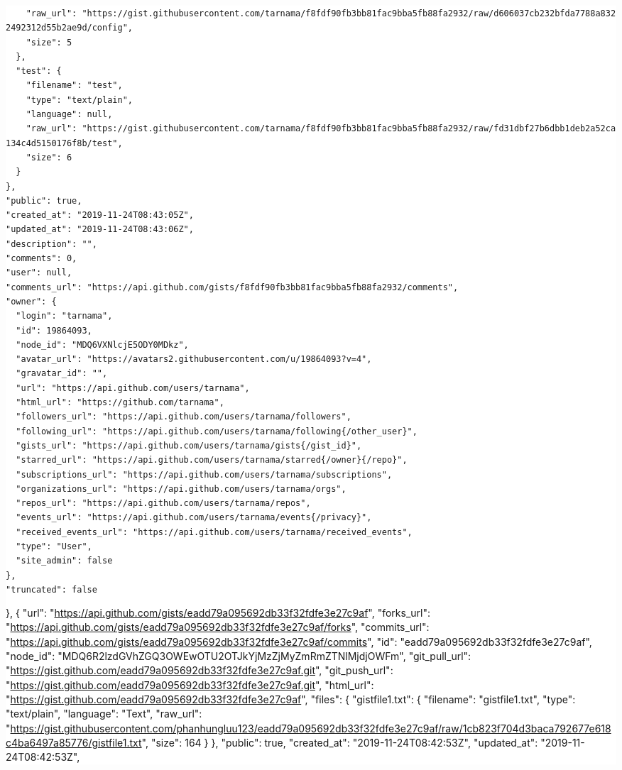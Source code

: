         "raw_url": "https://gist.githubusercontent.com/tarnama/f8fdf90fb3bb81fac9bba5fb88fa2932/raw/d606037cb232bfda7788a8322492312d55b2ae9d/config",
        "size": 5
      },
      "test": {
        "filename": "test",
        "type": "text/plain",
        "language": null,
        "raw_url": "https://gist.githubusercontent.com/tarnama/f8fdf90fb3bb81fac9bba5fb88fa2932/raw/fd31dbf27b6dbb1deb2a52ca134c4d5150176f8b/test",
        "size": 6
      }
    },
    "public": true,
    "created_at": "2019-11-24T08:43:05Z",
    "updated_at": "2019-11-24T08:43:06Z",
    "description": "",
    "comments": 0,
    "user": null,
    "comments_url": "https://api.github.com/gists/f8fdf90fb3bb81fac9bba5fb88fa2932/comments",
    "owner": {
      "login": "tarnama",
      "id": 19864093,
      "node_id": "MDQ6VXNlcjE5ODY0MDkz",
      "avatar_url": "https://avatars2.githubusercontent.com/u/19864093?v=4",
      "gravatar_id": "",
      "url": "https://api.github.com/users/tarnama",
      "html_url": "https://github.com/tarnama",
      "followers_url": "https://api.github.com/users/tarnama/followers",
      "following_url": "https://api.github.com/users/tarnama/following{/other_user}",
      "gists_url": "https://api.github.com/users/tarnama/gists{/gist_id}",
      "starred_url": "https://api.github.com/users/tarnama/starred{/owner}{/repo}",
      "subscriptions_url": "https://api.github.com/users/tarnama/subscriptions",
      "organizations_url": "https://api.github.com/users/tarnama/orgs",
      "repos_url": "https://api.github.com/users/tarnama/repos",
      "events_url": "https://api.github.com/users/tarnama/events{/privacy}",
      "received_events_url": "https://api.github.com/users/tarnama/received_events",
      "type": "User",
      "site_admin": false
    },
    "truncated": false
  },
  {
    "url": "https://api.github.com/gists/eadd79a095692db33f32fdfe3e27c9af",
    "forks_url": "https://api.github.com/gists/eadd79a095692db33f32fdfe3e27c9af/forks",
    "commits_url": "https://api.github.com/gists/eadd79a095692db33f32fdfe3e27c9af/commits",
    "id": "eadd79a095692db33f32fdfe3e27c9af",
    "node_id": "MDQ6R2lzdGVhZGQ3OWEwOTU2OTJkYjMzZjMyZmRmZTNlMjdjOWFm",
    "git_pull_url": "https://gist.github.com/eadd79a095692db33f32fdfe3e27c9af.git",
    "git_push_url": "https://gist.github.com/eadd79a095692db33f32fdfe3e27c9af.git",
    "html_url": "https://gist.github.com/eadd79a095692db33f32fdfe3e27c9af",
    "files": {
      "gistfile1.txt": {
        "filename": "gistfile1.txt",
        "type": "text/plain",
        "language": "Text",
        "raw_url": "https://gist.githubusercontent.com/phanhungluu123/eadd79a095692db33f32fdfe3e27c9af/raw/1cb823f704d3baca792677e618c4ba6497a85776/gistfile1.txt",
        "size": 164
      }
    },
    "public": true,
    "created_at": "2019-11-24T08:42:53Z",
    "updated_at": "2019-11-24T08:42:53Z",